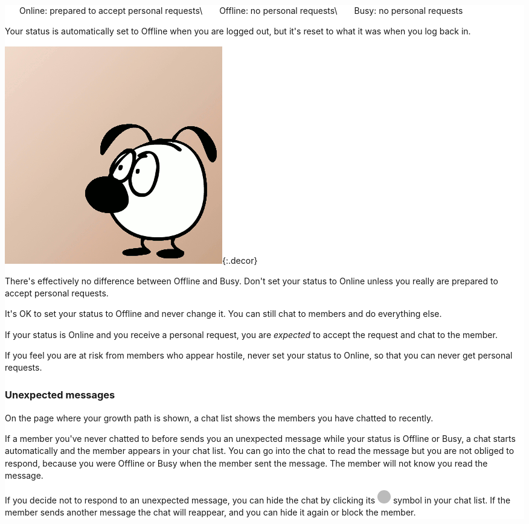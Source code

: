 <style>i.fa-circle {display: inline-block; margin: 0 10px 0 1em;}</style>
<i class="fa fa-circle" style="color: #5cb85c;"></i>Online: prepared to accept personal requests\\
<i class="fa fa-circle" style="color: #d9534f;"></i>Offline: no personal requests\\
<i class="fa fa-circle" style="color: #ff7900;"></i>Busy: no personal requests

Your status is automatically set to Offline when you are logged out, but it's reset to what it was when you log back in.

![decoration](/assets/hostile/decoe0.png){:.decor}

There's effectively no difference between Offline and Busy. Don't set your status to Online unless you really are prepared to accept personal requests.

It's OK to set your status to Offline and never change it. You can still chat to members and do everything else.

If your status is Online and you receive a personal request, you are *expected* to accept the request and chat to the member.

If you feel you are at risk from members who appear hostile, never set your status to Online, so that you can never get personal requests.

### Unexpected messages
On the page where your growth path is shown, a chat list shows the members you have chatted to recently.

If a member you've never chatted to before sends you an unexpected message while your status is Offline or Busy, a chat starts automatically and the member appears in your chat list. You can go into the chat to read the message but you are not obliged to respond, because you were Offline or Busy when the member sent the message. The member will not know you read the message.

<style>.fa-times {height: 14px; width: 14px; display: inline-block; background: #bbb; padding: 4px; color: #fff; font-size: 14px; border-radius: 50%; text-align: center;}</style>
If you decide not to respond to an unexpected message, you can hide the chat by clicking its <i class="fa fa-times" title="Hide this user, will re-appear when you receive a message."></i> symbol in your chat list. If the member sends another message the chat will reappear, and you can hide it again or block the member.
